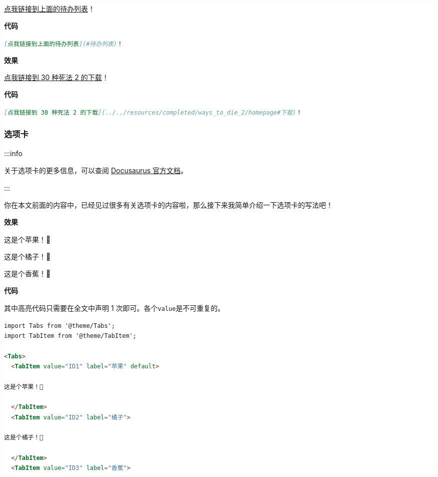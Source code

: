 [点我链接到上面的待办列表](#待办列表)！

**代码**

```markdown
[点我链接到上面的待办列表](#待办列表)！
```

  </TabItem>
  <TabItem value="outofpassage" label="文章外连接">

**效果**

[点我链接到 30 种死法 2 的下载](../../resources/completed/ways_to_die_2/homepage#下载)！

**代码**

```markdown
[点我链接到 30 种死法 2 的下载](../../resources/completed/ways_to_die_2/homepage#下载)！
```

  </TabItem>
</Tabs>

### 选项卡

:::info

关于选项卡的更多信息，可以查阅 [Docusaurus 官方文档](https://docusaurus.io/docs/markdown-features/tabs)。

:::

你在本文前面的内容中，已经见过很多有关选项卡的内容啦，那么接下来我简单介绍一下选项卡的写法吧！

**效果**

<Tabs>
  <TabItem value="ID1" label="苹果" default>

这是个苹果！🍎

  </TabItem>
  <TabItem value="ID2" label="橘子">

这是个橘子！🍊

  </TabItem>
  <TabItem value="ID3" label="香蕉">

这是个香蕉！🍌

  </TabItem>
</Tabs>

**代码**

其中高亮代码只需要在全文中声明 1 次即可。各个`value`是不可重复的。

```html {1-2}
import Tabs from '@theme/Tabs';
import TabItem from '@theme/TabItem';

<Tabs>
  <TabItem value="ID1" label="苹果" default>

这是个苹果！🍎

  </TabItem>
  <TabItem value="ID2" label="橘子">

这是个橘子！🍊

  </TabItem>
  <TabItem value="ID3" label="香蕉">

```